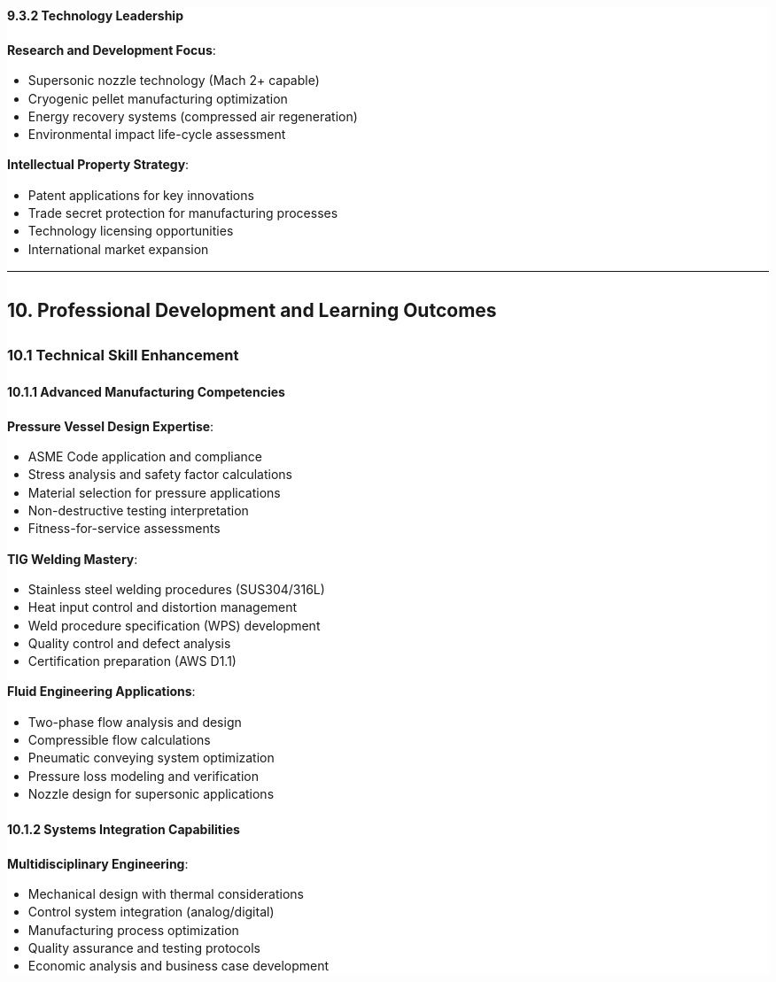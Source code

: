 #### 9.3.2 Technology Leadership

**Research and Development Focus**:
- Supersonic nozzle technology (Mach 2+ capable)
- Cryogenic pellet manufacturing optimization
- Energy recovery systems (compressed air regeneration)
- Environmental impact life-cycle assessment

**Intellectual Property Strategy**:
- Patent applications for key innovations
- Trade secret protection for manufacturing processes
- Technology licensing opportunities
- International market expansion


---

## 10. Professional Development and Learning Outcomes

### 10.1 Technical Skill Enhancement

#### 10.1.1 Advanced Manufacturing Competencies

**Pressure Vessel Design Expertise**:
- ASME Code application and compliance
- Stress analysis and safety factor calculations
- Material selection for pressure applications
- Non-destructive testing interpretation
- Fitness-for-service assessments

**TIG Welding Mastery**:
- Stainless steel welding procedures (SUS304/316L)
- Heat input control and distortion management
- Weld procedure specification (WPS) development
- Quality control and defect analysis
- Certification preparation (AWS D1.1)

**Fluid Engineering Applications**:
- Two-phase flow analysis and design
- Compressible flow calculations
- Pneumatic conveying system optimization
- Pressure loss modeling and verification
- Nozzle design for supersonic applications


#### 10.1.2 Systems Integration Capabilities

**Multidisciplinary Engineering**:
- Mechanical design with thermal considerations
- Control system integration (analog/digital)
- Manufacturing process optimization
- Quality assurance and testing protocols
- Economic analysis and business case development
